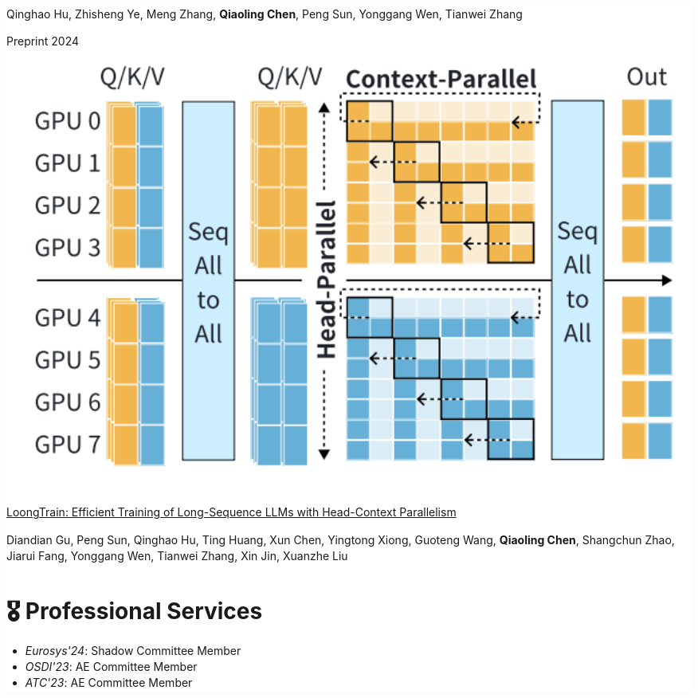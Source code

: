 Qinghao Hu, Zhisheng Ye, Meng Zhang, **Qiaoling Chen**, Peng Sun, Yonggang Wen, Tianwei Zhang

</div>
</div>

<div class='paper-box'><div class='paper-box-image'><div><div class="badge">Preprint 2024</div><img src='images/loongtrain.png' alt="sym" width="100%"></div></div>
<div class='paper-box-text' markdown="1">

[LoongTrain: Efficient Training of Long-Sequence LLMs with Head-Context Parallelism](https://arxiv.org/pdf/2406.18485)

Diandian Gu, Peng Sun, Qinghao Hu, Ting Huang, Xun Chen, Yingtong Xiong, Guoteng Wang, **Qiaoling Chen**, Shangchun Zhao, Jiarui Fang, Yonggang Wen, Tianwei Zhang, Xin Jin, Xuanzhe Liu

</div>
</div>



# 🎖 Professional Services
- *Eurosys'24*: Shadow Committee Member
- *OSDI'23*: AE Committee Member
- *ATC'23*: AE Committee Member

